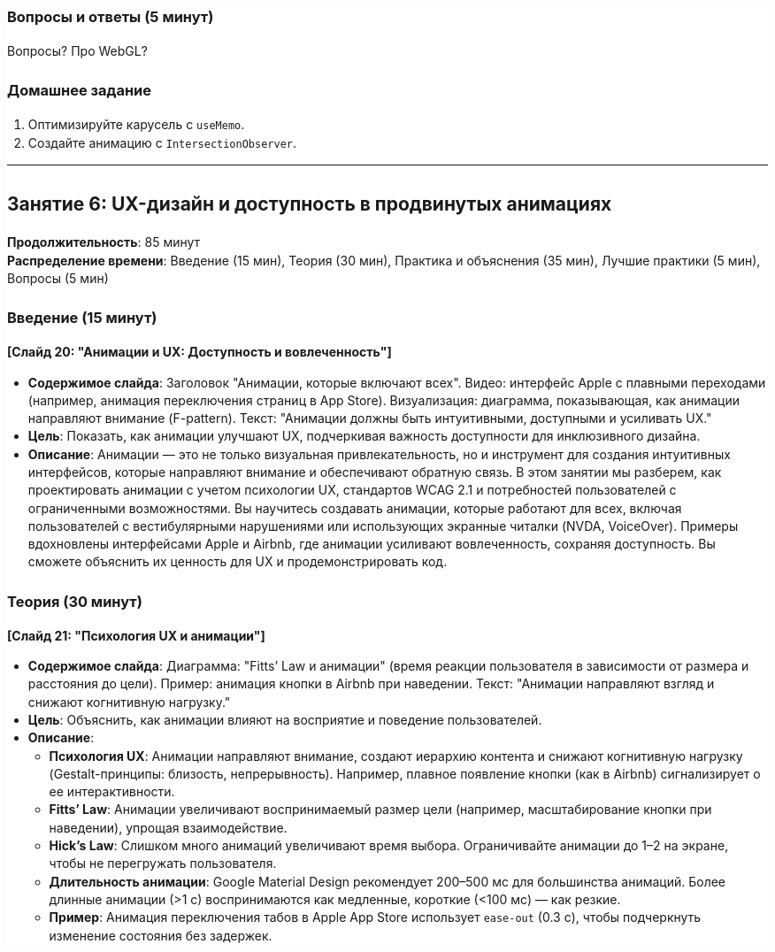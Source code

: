 ### Вопросы и ответы (5 минут)
Вопросы? Про WebGL?

### Домашнее задание
1. Оптимизируйте карусель с `useMemo`.  
2. Создайте анимацию с `IntersectionObserver`.

---

## Занятие 6: UX-дизайн и доступность в продвинутых анимациях

**Продолжительность**: 85 минут  
**Распределение времени**: Введение (15 мин), Теория (30 мин), Практика и объяснения (35 мин), Лучшие практики (5 мин), Вопросы (5 мин)

### Введение (15 минут)
**[Слайд 20: "Анимации и UX: Доступность и вовлеченность"]**  
- **Содержимое слайда**: Заголовок "Анимации, которые включают всех". Видео: интерфейс Apple с плавными переходами (например, анимация переключения страниц в App Store). Визуализация: диаграмма, показывающая, как анимации направляют внимание (F-pattern). Текст: "Анимации должны быть интуитивными, доступными и усиливать UX."  
- **Цель**: Показать, как анимации улучшают UX, подчеркивая важность доступности для инклюзивного дизайна.  
- **Описание**: Анимации — это не только визуальная привлекательность, но и инструмент для создания интуитивных интерфейсов, которые направляют внимание и обеспечивают обратную связь. В этом занятии мы разберем, как проектировать анимации с учетом психологии UX, стандартов WCAG 2.1 и потребностей пользователей с ограниченными возможностями. Вы научитесь создавать анимации, которые работают для всех, включая пользователей с вестибулярными нарушениями или использующих экранные читалки (NVDA, VoiceOver). Примеры вдохновлены интерфейсами Apple и Airbnb, где анимации усиливают вовлеченность, сохраняя доступность. Вы сможете объяснить их ценность для UX и продемонстрировать код.

### Теория (30 минут)
**[Слайд 21: "Психология UX и анимации"]**  
- **Содержимое слайда**: Диаграмма: "Fitts’ Law и анимации" (время реакции пользователя в зависимости от размера и расстояния до цели). Пример: анимация кнопки в Airbnb при наведении. Текст: "Анимации направляют взгляд и снижают когнитивную нагрузку."  
- **Цель**: Объяснить, как анимации влияют на восприятие и поведение пользователей.  
- **Описание**:  
  - **Психология UX**: Анимации направляют внимание, создают иерархию контента и снижают когнитивную нагрузку (Gestalt-принципы: близость, непрерывность). Например, плавное появление кнопки (как в Airbnb) сигнализирует о ее интерактивности.  
  - **Fitts’ Law**: Анимации увеличивают воспринимаемый размер цели (например, масштабирование кнопки при наведении), упрощая взаимодействие.  
  - **Hick’s Law**: Слишком много анимаций увеличивают время выбора. Ограничивайте анимации до 1–2 на экране, чтобы не перегружать пользователя.  
  - **Длительность анимации**: Google Material Design рекомендует 200–500 мс для большинства анимаций. Более длинные анимации (>1 с) воспринимаются как медленные, короткие (<100 мс) — как резкие.  
  - **Пример**: Анимация переключения табов в Apple App Store использует `ease-out` (0.3 с), чтобы подчеркнуть изменение состояния без задержек.  
